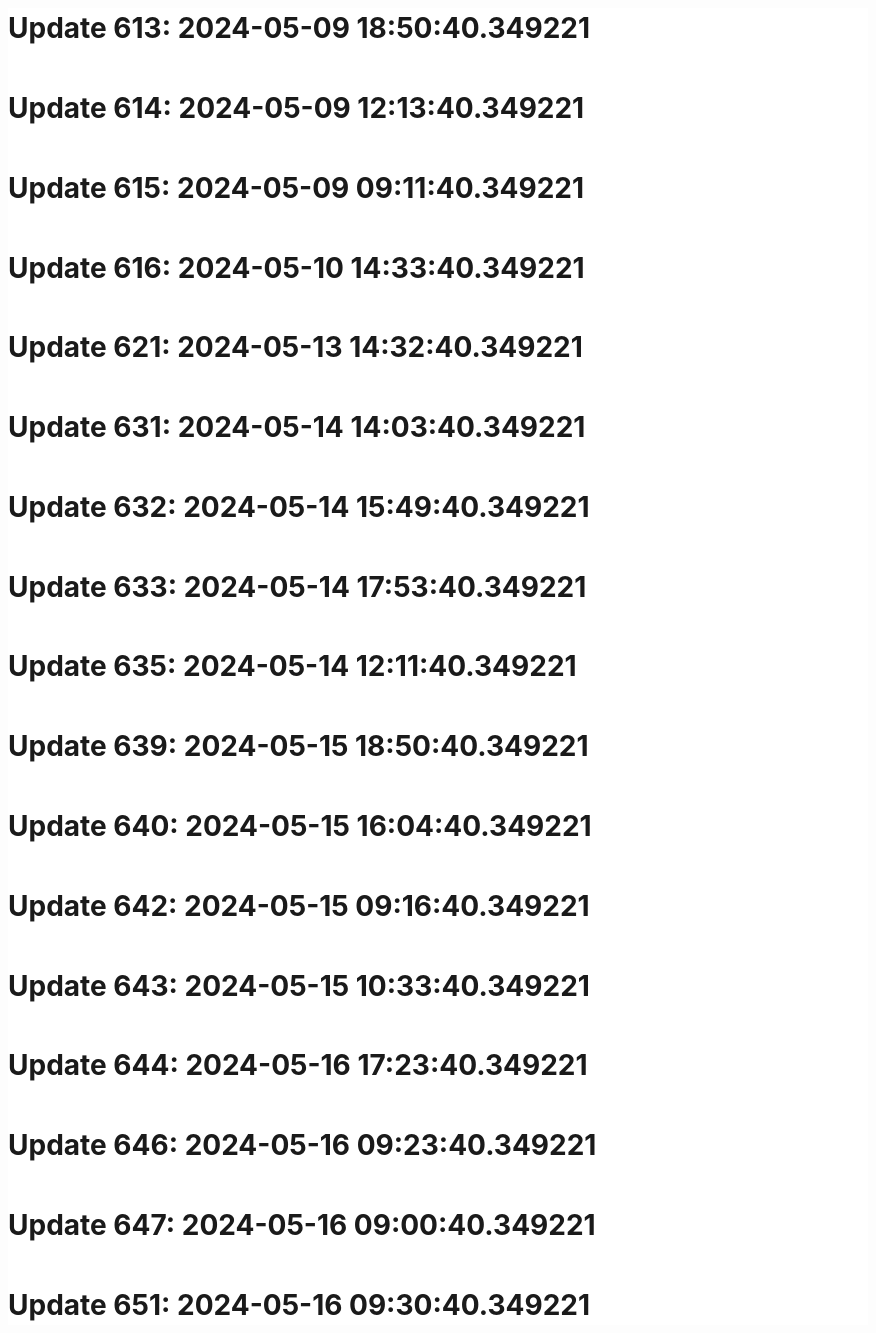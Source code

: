 # Update 613: 2024-05-09 18:50:40.349221

# Update 614: 2024-05-09 12:13:40.349221

# Update 615: 2024-05-09 09:11:40.349221

# Update 616: 2024-05-10 14:33:40.349221

# Update 621: 2024-05-13 14:32:40.349221

# Update 631: 2024-05-14 14:03:40.349221

# Update 632: 2024-05-14 15:49:40.349221

# Update 633: 2024-05-14 17:53:40.349221

# Update 635: 2024-05-14 12:11:40.349221

# Update 639: 2024-05-15 18:50:40.349221

# Update 640: 2024-05-15 16:04:40.349221

# Update 642: 2024-05-15 09:16:40.349221

# Update 643: 2024-05-15 10:33:40.349221

# Update 644: 2024-05-16 17:23:40.349221

# Update 646: 2024-05-16 09:23:40.349221

# Update 647: 2024-05-16 09:00:40.349221

# Update 651: 2024-05-16 09:30:40.349221
